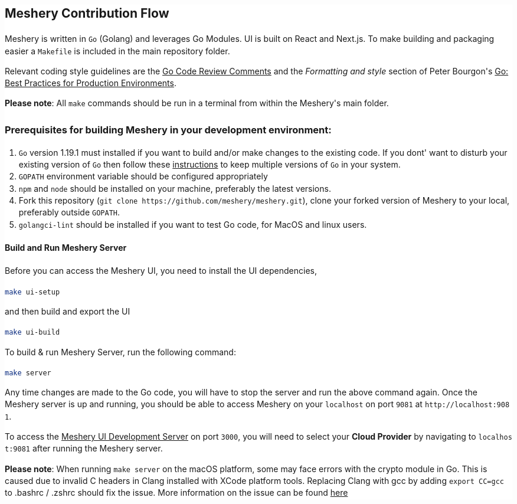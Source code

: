 ## <a name="contributing-meshery">Meshery Contribution Flow</a>

Meshery is written in `Go` (Golang) and leverages Go Modules. UI is built on React and Next.js. To make building and packaging easier a `Makefile` is included in the main repository folder.

Relevant coding style guidelines are the [Go Code Review Comments](https://code.google.com/p/go-wiki/wiki/CodeReviewComments) and the _Formatting and style_ section of Peter Bourgon's [Go: Best
Practices for Production Environments](https://peter.bourgon.org/go-in-production/#formatting-and-style).

**Please note**: All `make` commands should be run in a terminal from within the Meshery's main folder.

### Prerequisites for building Meshery in your development environment:

1. `Go` version 1.19.1 must installed if you want to build and/or make changes to the existing code. If you dont' want to disturb your existing version of `Go` then follow these [instructions](https://go.dev/doc/manage-install#:~:text=and%20run%20them.-,Installing%20multiple%20Go%20versions,-You%20can%20install) to keep multiple versions of `Go` in your system.
1. `GOPATH` environment variable should be configured appropriately
1. `npm` and `node` should be installed on your machine, preferably the latest versions.
1. Fork this repository (`git clone https://github.com/meshery/meshery.git`), clone your forked version of Meshery to your local, preferably outside `GOPATH`.
1. `golangci-lint` should be installed if you want to test Go code, for MacOS and linux users.

#### Build and Run Meshery Server

Before you can access the Meshery UI, you need to install the UI dependencies,

```sh
make ui-setup
```

and then build and export the UI

```sh
make ui-build
```

To build & run Meshery Server, run the following command:

```sh
make server
```

Any time changes are made to the Go code, you will have to stop the server and run the above command again.
Once the Meshery server is up and running, you should be able to access Meshery on your `localhost` on port `9081` at `http://localhost:9081`.

To access the [Meshery UI Development Server](#ui-development-server) on port `3000`, you will need to select your **Cloud Provider** by navigating to `localhost:9081` after running the Meshery server.

**Please note**: When running `make server` on the macOS platform, some may face errors with the crypto module in Go. This is caused due to invalid C headers in Clang installed with XCode platform tools. Replacing Clang with gcc by adding `export CC=gcc` to .bashrc / .zshrc should fix the issue. More information on the issue can be found [here](https://github.com/golang/go/issues/30072)
